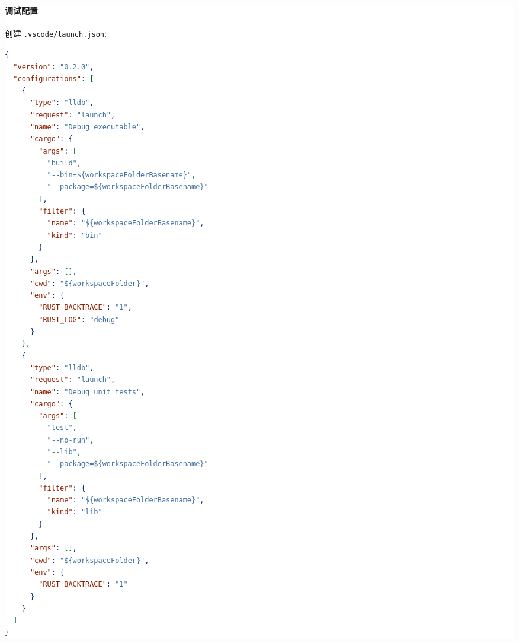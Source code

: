 #### 调试配置

创建 `.vscode/launch.json`:

```json
{
  "version": "0.2.0",
  "configurations": [
    {
      "type": "lldb",
      "request": "launch",
      "name": "Debug executable",
      "cargo": {
        "args": [
          "build",
          "--bin=${workspaceFolderBasename}",
          "--package=${workspaceFolderBasename}"
        ],
        "filter": {
          "name": "${workspaceFolderBasename}",
          "kind": "bin"
        }
      },
      "args": [],
      "cwd": "${workspaceFolder}",
      "env": {
        "RUST_BACKTRACE": "1",
        "RUST_LOG": "debug"
      }
    },
    {
      "type": "lldb",
      "request": "launch",
      "name": "Debug unit tests",
      "cargo": {
        "args": [
          "test",
          "--no-run",
          "--lib",
          "--package=${workspaceFolderBasename}"
        ],
        "filter": {
          "name": "${workspaceFolderBasename}",
          "kind": "lib"
        }
      },
      "args": [],
      "cwd": "${workspaceFolder}",
      "env": {
        "RUST_BACKTRACE": "1"
      }
    }
  ]
}
```
